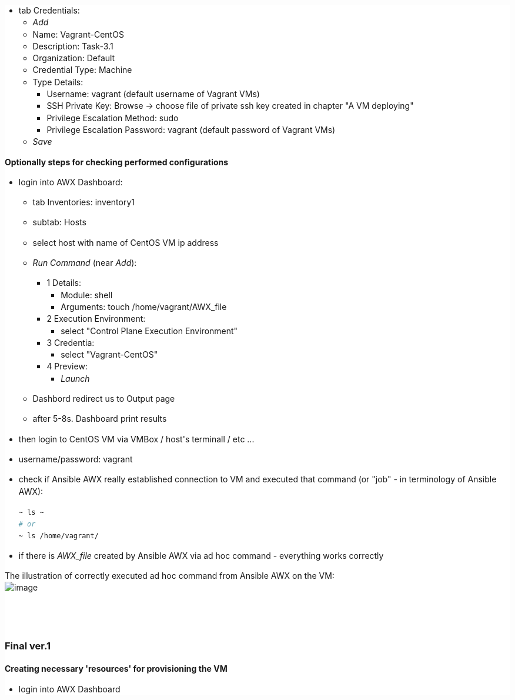 - tab Credentials:
  - *Add*
  - Name: Vagrant-CentOS
  - Description: Task-3.1
  - Organization: Default
  - Credential Type: Machine
  - Type Details:
    - Username: vagrant (default username of Vagrant VMs)
    - SSH Private Key: Browse -> choose file of private ssh key created in chapter "A VM deploying"
    - Privilege Escalation Method: sudo
    - Privilege Escalation Password: vagrant (default password of Vagrant VMs)
  - *Save*

**Optionally steps for checking performed configurations**
- login into AWX Dashboard:
  
  - tab Inventories: inventory1
  - subtab: Hosts
  - select host with name of CentOS VM ip address
  - *Run Command* (near *Add*):
    - 1 Details:
      - Module: shell
      - Arguments: touch /home/vagrant/AWX_file
    - 2 Execution Environment:
      - select "Control Plane Execution Environment"
    - 3 Credentia:
      - select "Vagrant-CentOS"
    - 4 Preview:
      - *Launch*
  
  - Dashbord redirect us to Output page

  - after 5-8s. Dashboard print results

- then login to CentOS VM via VMBox / host's terminall / etc ...

- username/password: vagrant

- check if Ansible AWX really established connection to VM and executed that command (or "job" - in terminology of Ansible AWX):
  ```bash
  ~ ls ~
  # or
  ~ ls /home/vagrant/
  ```
- if there is *AWX_file* created by Ansible AWX via ad hoc command - everything works correctly

The illustration of correctly executed ad hoc command from Ansible AWX on the VM:  
![image](screenshots/task3.1_ad_hoc.png?raw=true "executed adf hoc command")

</br> </br>  

### Final ver.1

**Creating necessary 'resources' for provisioning the VM**
-  login into AWX Dashboard
